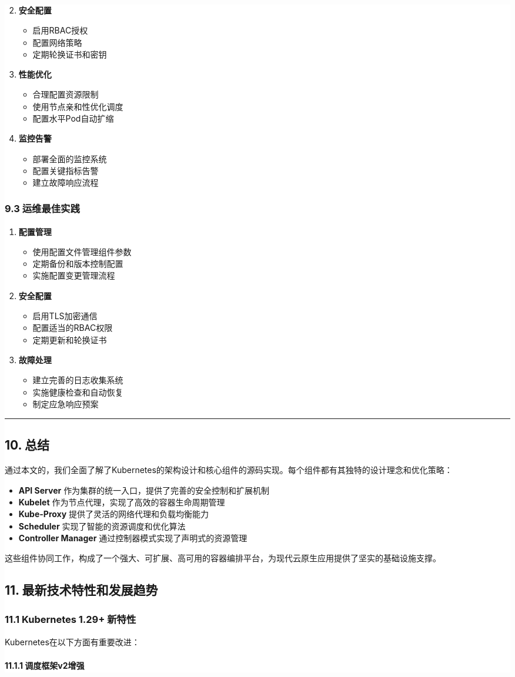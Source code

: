 2. **安全配置**
   - 启用RBAC授权
   - 配置网络策略
   - 定期轮换证书和密钥

3. **性能优化**
   - 合理配置资源限制
   - 使用节点亲和性优化调度
   - 配置水平Pod自动扩缩

4. **监控告警**
   - 部署全面的监控系统
   - 配置关键指标告警
   - 建立故障响应流程

### 9.3 运维最佳实践

1. **配置管理**
   - 使用配置文件管理组件参数
   - 定期备份和版本控制配置
   - 实施配置变更管理流程

2. **安全配置**
   - 启用TLS加密通信
   - 配置适当的RBAC权限
   - 定期更新和轮换证书

3. **故障处理**
   - 建立完善的日志收集系统
   - 实施健康检查和自动恢复
   - 制定应急响应预案

---

## 10. 总结

通过本文的，我们全面了解了Kubernetes的架构设计和核心组件的源码实现。每个组件都有其独特的设计理念和优化策略：

- **API Server** 作为集群的统一入口，提供了完善的安全控制和扩展机制
- **Kubelet** 作为节点代理，实现了高效的容器生命周期管理
- **Kube-Proxy** 提供了灵活的网络代理和负载均衡能力
- **Scheduler** 实现了智能的资源调度和优化算法
- **Controller Manager** 通过控制器模式实现了声明式的资源管理

这些组件协同工作，构成了一个强大、可扩展、高可用的容器编排平台，为现代云原生应用提供了坚实的基础设施支撑。

## 11. 最新技术特性和发展趋势

### 11.1 Kubernetes 1.29+ 新特性

Kubernetes在以下方面有重要改进：

#### 11.1.1 调度框架v2增强
